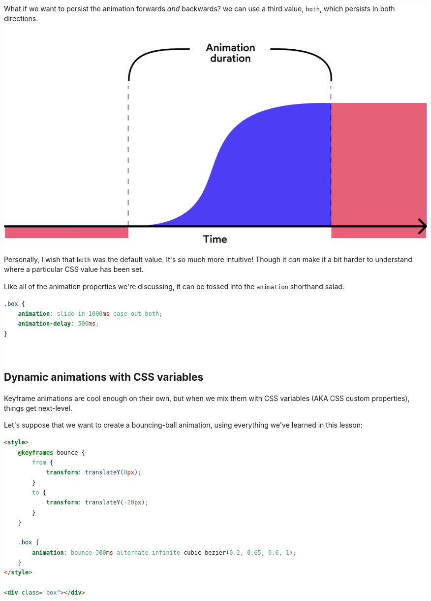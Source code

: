What if we want to persist the animation forwards _and_ backwards? we can use a third value, `both`, which persists in both directions.

![](images/5.svg)

Personally, I wish that `both` was the default value. It's so much more intuitive! Though it _can_ make it a bit harder to understand where a particular CSS value has been set.

Like all of the animation properties we're discussing, it can be tossed into the `animation` shorthand salad:

```css
.box {
	animation: slide-in 1000ms ease-out both;
	animation-delay: 500ms;
}
```

<br>

## Dynamic animations with CSS variables

Keyframe animations are cool enough on their own, but when we mix them with CSS variables (AKA CSS custom properties), things get next-level.

Let's suppose that we want to create a bouncing-ball animation, using everything we've learned in this lesson:

```html
<style>
	@keyframes bounce {
		from {
			transform: translateY(0px);
		}
		to {
			transform: translateY(-20px);
		}
	}

	.box {
		animation: bounce 300ms alternate infinite cubic-bezier(0.2, 0.65, 0.6, 1);
	}
</style>

<div class="box"></div>
```